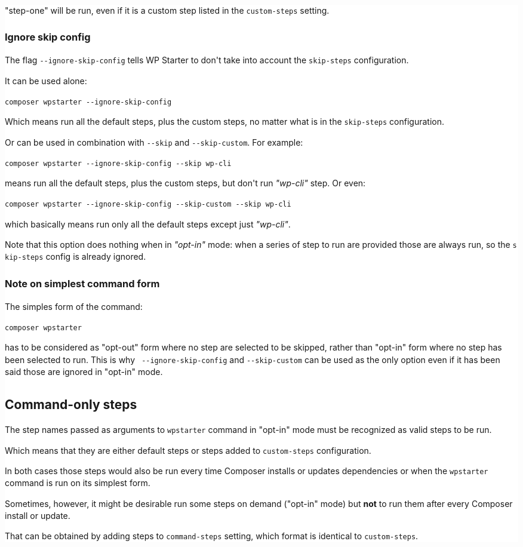 "step-one" will be run, even if it is a custom step listed in the  `custom-steps` setting. 

### Ignore skip config

The flag `--ignore-skip-config` tells WP Starter to don't take into account the `skip-steps` configuration.

It can be used alone:

```shell
composer wpstarter --ignore-skip-config
```

Which means run all the default steps, plus the custom steps, no matter what is in the `skip-steps` configuration.

Or can be used in combination with `--skip` and `--skip-custom`. For example:

```shell
composer wpstarter --ignore-skip-config --skip wp-cli
```

means run all the default steps, plus the custom steps, but don't run *"wp-cli"* step. Or even:

```shell
composer wpstarter --ignore-skip-config --skip-custom --skip wp-cli
```

which basically means run only all the default steps except just *"wp-cli"*.

Note that this option does nothing when in *"opt-in"* mode: when a series of step to run are provided those are always run, so the  `skip-steps` config is already ignored.

### Note on simplest command form

The simples form of the command:

```shell
composer wpstarter
```

has to be considered as "opt-out" form where no step are selected to be skipped, rather than "opt-in" form where no step has been selected to run. This is why ` --ignore-skip-config` and `--skip-custom` can be used as the only option even if it has been said those are ignored in "opt-in" mode.



## Command-only steps

The step names passed as arguments to `wpstarter` command in "opt-in" mode must be recognized as valid steps to be run.

Which means that they are either default steps or steps added to `custom-steps` configuration.

In both cases those steps would also be run every time Composer installs or updates dependencies or when the `wpstarter` command is run on its simplest form.

Sometimes, however, it might be desirable run some steps on demand ("opt-in" mode) but **not** to run them after every Composer install or update.

That can be obtained by adding steps to `command-steps` setting, which format is identical to `custom-steps`.
